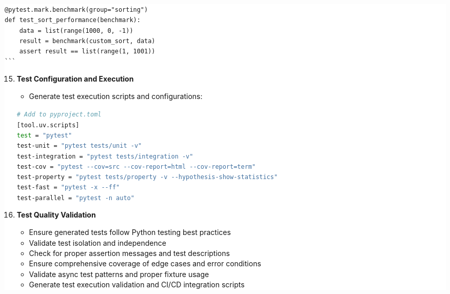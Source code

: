     @pytest.mark.benchmark(group="sorting")
    def test_sort_performance(benchmark):
        data = list(range(1000, 0, -1))
        result = benchmark(custom_sort, data)
        assert result == list(range(1, 1001))
    ```

15. **Test Configuration and Execution**
    - Generate test execution scripts and configurations:
    ```bash
    # Add to pyproject.toml
    [tool.uv.scripts]
    test = "pytest"
    test-unit = "pytest tests/unit -v"
    test-integration = "pytest tests/integration -v"
    test-cov = "pytest --cov=src --cov-report=html --cov-report=term"
    test-property = "pytest tests/property -v --hypothesis-show-statistics"
    test-fast = "pytest -x --ff"
    test-parallel = "pytest -n auto"
    ```

16. **Test Quality Validation**
    - Ensure generated tests follow Python testing best practices
    - Validate test isolation and independence
    - Check for proper assertion messages and test descriptions
    - Ensure comprehensive coverage of edge cases and error conditions
    - Validate async test patterns and proper fixture usage
    - Generate test execution validation and CI/CD integration scripts

